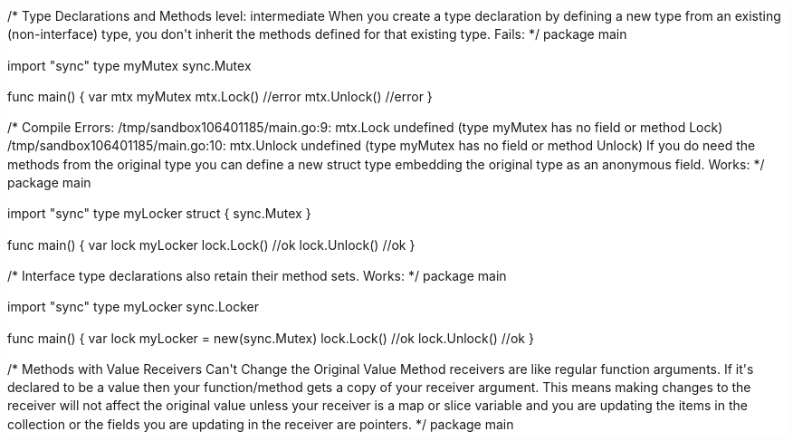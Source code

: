 /*
Type Declarations and Methods
level: intermediate
When you create a type declaration by defining a new type from an existing (non-interface) type, you don't inherit the methods defined for that existing type.
Fails:
*/
package main

import "sync"
type myMutex sync.Mutex

func main() {
	var mtx myMutex
	mtx.Lock()   //error
	mtx.Unlock() //error
}

/*
Compile Errors:
/tmp/sandbox106401185/main.go:9: mtx.Lock undefined (type myMutex has no field or method Lock) /tmp/sandbox106401185/main.go:10: mtx.Unlock undefined (type myMutex has no field or method Unlock)
If you do need the methods from the original type you can define a new struct type embedding the original type as an anonymous field.
Works:
*/
package main

import "sync"
type myLocker struct {
	sync.Mutex
}

func main() {
	var lock myLocker
	lock.Lock()   //ok
	lock.Unlock() //ok
}

/*
Interface type declarations also retain their method sets.
Works:
*/
package main

import "sync"
type myLocker sync.Locker

func main() {
	var lock myLocker = new(sync.Mutex)
	lock.Lock()   //ok
	lock.Unlock() //ok
}

/*
Methods with Value Receivers Can't Change the Original Value
Method receivers are like regular function arguments.
If it's declared to be a value then your function/method gets a copy of your receiver argument.
This means making changes to the receiver will not affect the original value unless your receiver is a map or slice variable and you are updating the items in the collection or the fields you are updating in the receiver are pointers.
*/
package main

